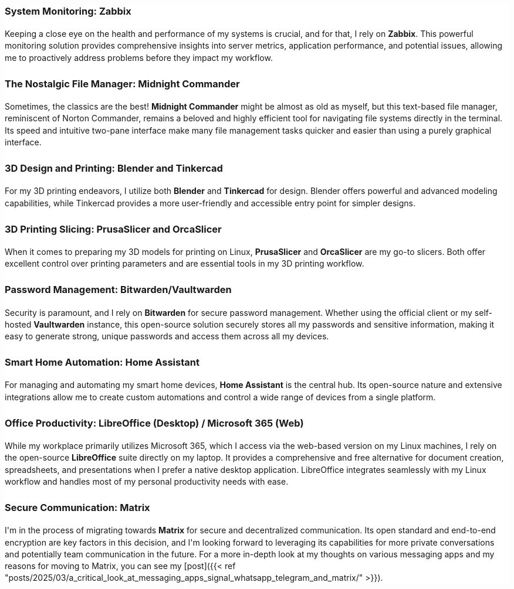 ### System Monitoring: Zabbix

Keeping a close eye on the health and performance of my systems is crucial, and for that, I rely on **Zabbix**. This powerful monitoring solution provides comprehensive insights into server metrics, application performance, and potential issues, allowing me to proactively address problems before they impact my workflow.

### The Nostalgic File Manager: Midnight Commander

Sometimes, the classics are the best! **Midnight Commander** might be almost as old as myself, but this text-based file manager, reminiscent of Norton Commander, remains a beloved and highly efficient tool for navigating file systems directly in the terminal. Its speed and intuitive two-pane interface make many file management tasks quicker and easier than using a purely graphical interface.

### 3D Design and Printing: Blender and Tinkercad

For my 3D printing endeavors, I utilize both **Blender** and **Tinkercad** for design. Blender offers powerful and advanced modeling capabilities, while Tinkercad provides a more user-friendly and accessible entry point for simpler designs.

### 3D Printing Slicing: PrusaSlicer and OrcaSlicer

When it comes to preparing my 3D models for printing on Linux, **PrusaSlicer** and **OrcaSlicer** are my go-to slicers. Both offer excellent control over printing parameters and are essential tools in my 3D printing workflow.

### Password Management: Bitwarden/Vaultwarden

Security is paramount, and I rely on **Bitwarden** for secure password management. Whether using the official client or my self-hosted **Vaultwarden** instance, this open-source solution securely stores all my passwords and sensitive information, making it easy to generate strong, unique passwords and access them across all my devices.

### Smart Home Automation: Home Assistant

For managing and automating my smart home devices, **Home Assistant** is the central hub. Its open-source nature and extensive integrations allow me to create custom automations and control a wide range of devices from a single platform.

### Office Productivity: LibreOffice (Desktop) / Microsoft 365 (Web)

While my workplace primarily utilizes Microsoft 365, which I access via the web-based version on my Linux machines, I rely on the open-source **LibreOffice** suite directly on my laptop. It provides a comprehensive and free alternative for document creation, spreadsheets, and presentations when I prefer a native desktop application. LibreOffice integrates seamlessly with my Linux workflow and handles most of my personal productivity needs with ease.

### Secure Communication: Matrix

I'm in the process of migrating towards **Matrix** for secure and decentralized communication. Its open standard and end-to-end encryption are key factors in this decision, and I'm looking forward to leveraging its capabilities for more private conversations and potentially team communication in the future. For a more in-depth look at my thoughts on various messaging apps and my reasons for moving to Matrix, you can see my [post]({{< ref "posts/2025/03/a_critical_look_at_messaging_apps_signal_whatsapp_telegram_and_matrix/" >}}).
